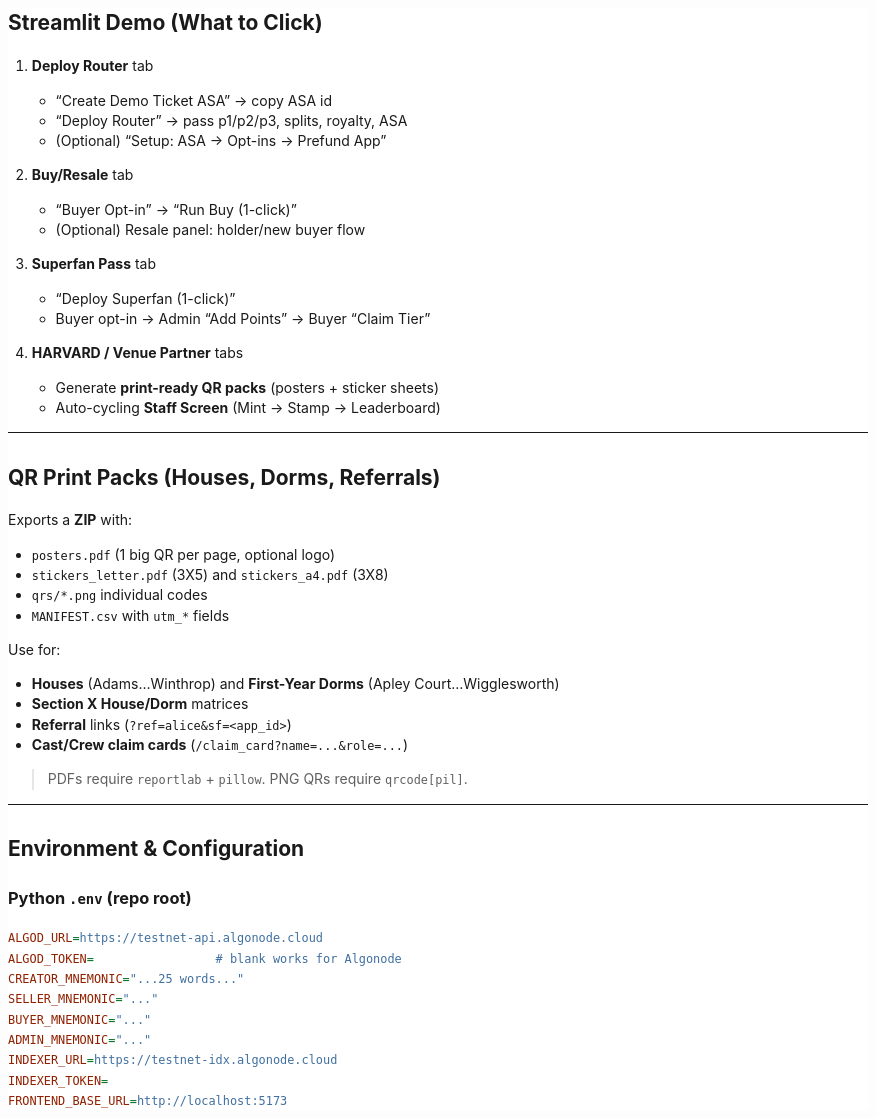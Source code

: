 
## Streamlit Demo (What to Click)

1. **Deploy Router** tab

   * “Create Demo Ticket ASA” → copy ASA id
   * “Deploy Router” → pass p1/p2/p3, splits, royalty, ASA
   * (Optional) “Setup: ASA → Opt-ins → Prefund App”
2. **Buy/Resale** tab

   * “Buyer Opt-in” → “Run Buy (1-click)”
   * (Optional) Resale panel: holder/new buyer flow
3. **Superfan Pass** tab

   * “Deploy Superfan (1-click)”
   * Buyer opt-in → Admin “Add Points” → Buyer “Claim Tier”
4. **HARVARD / Venue Partner** tabs

   * Generate **print-ready QR packs** (posters + sticker sheets)
   * Auto-cycling **Staff Screen** (Mint → Stamp → Leaderboard)

---

## QR Print Packs (Houses, Dorms, Referrals)

Exports a **ZIP** with:

* `posters.pdf` (1 big QR per page, optional logo)
* `stickers_letter.pdf` (3X5) and `stickers_a4.pdf` (3X8)
* `qrs/*.png` individual codes
* `MANIFEST.csv` with `utm_*` fields

Use for:

* **Houses** (Adams…Winthrop) and **First-Year Dorms** (Apley Court…Wigglesworth)
* **Section X House/Dorm** matrices
* **Referral** links (`?ref=alice&sf=<app_id>`)
* **Cast/Crew claim cards** (`/claim_card?name=...&role=...`)

> PDFs require `reportlab` + `pillow`. PNG QRs require `qrcode[pil]`.

---

## Environment & Configuration

### Python `.env` (repo root)

```ini
ALGOD_URL=https://testnet-api.algonode.cloud
ALGOD_TOKEN=                 # blank works for Algonode
CREATOR_MNEMONIC="...25 words..."
SELLER_MNEMONIC="..."
BUYER_MNEMONIC="..."
ADMIN_MNEMONIC="..."
INDEXER_URL=https://testnet-idx.algonode.cloud
INDEXER_TOKEN=
FRONTEND_BASE_URL=http://localhost:5173
```

